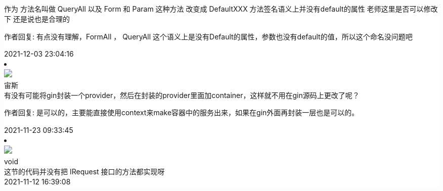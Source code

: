   </div>
  <div class="_2_QraFYR_0">作为 方法名叫做 QueryAll 以及 Form  和 Param 这种方法 改变成 DefaultXXX 方法签名语义上并没有default的属性  老师这里是否可以修改下 还是说也是合理的</div>
  <div class="_10o3OAxT_0">
    <p class="_3KxQPN3V_0">作者回复: 有点没有理解，FormAll ， QueryAll 这个语义上是没有Default的属性，参数也没有default的值，所以这个命名没问题吧</p>
  </div>
  <div class="_3klNVc4Z_0">
    <div class="_3Hkula0k_0">2021-12-03 23:04:16</div>
  </div>
</div>
</div>
</li>
<li>
<div class="_2sjJGcOH_0"><img src="https://static001.geekbang.org/account/avatar/00/1f/26/34/891dd45b.jpg"
  class="_3FLYR4bF_0">
<div class="_36ChpWj4_0">
  <div class="_2zFoi7sd_0"><span>宙斯</span>
  </div>
  <div class="_2_QraFYR_0">有没有可能将gin封装一个provider，然后在封装的provider里面加container，这样就不用在gin源码上更改了呢？</div>
  <div class="_10o3OAxT_0">
    <p class="_3KxQPN3V_0">作者回复: 是可以的，主要能直接使用context来make容器中的服务出来，如果在gin外面再封装一层也是可以的。</p>
  </div>
  <div class="_3klNVc4Z_0">
    <div class="_3Hkula0k_0">2021-11-23 09:33:45</div>
  </div>
</div>
</div>
</li>
<li>
<div class="_2sjJGcOH_0"><img src="https://static001.geekbang.org/account/avatar/00/11/7a/55/2f4055f6.jpg"
  class="_3FLYR4bF_0">
<div class="_36ChpWj4_0">
  <div class="_2zFoi7sd_0"><span>void</span>
  </div>
  <div class="_2_QraFYR_0">这节的代码并没有把 IRequest 接口的方法都实现呀</div>
  <div class="_10o3OAxT_0">
    
  </div>
  <div class="_3klNVc4Z_0">
    <div class="_3Hkula0k_0">2021-11-12 16:39:08</div>
  </div>
</div>
</div>
</li>
</ul>